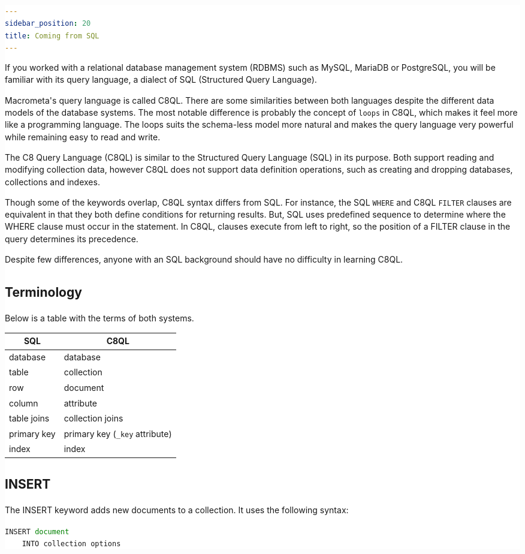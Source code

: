 ```yaml
---
sidebar_position: 20
title: Coming from SQL
---
```


If you worked with a relational database management system (RDBMS) such as MySQL, MariaDB or PostgreSQL, you will be familiar with its query language, a dialect of SQL (Structured Query Language).

Macrometa's query language is called C8QL. There are some similarities between both languages despite the different data models of the database systems. The most notable difference is probably the concept of `loops` in C8QL, which makes it feel more like a programming language. The loops suits the schema-less model more natural and makes the query language very powerful while remaining easy to read and write.

The C8 Query Language (C8QL) is similar to the Structured Query Language (SQL) in its purpose. Both support reading and modifying collection data, however C8QL does not support data definition operations, such as creating and dropping databases, collections and indexes.

Though some of the keywords overlap, C8QL syntax differs from SQL. For instance, the SQL `WHERE` and C8QL `FILTER` clauses are equivalent in that they both define conditions for returning results. But, SQL uses predefined sequence to determine where the WHERE clause must occur in the statement. In C8QL, clauses execute from left to right, so the position of a FILTER clause in the query determines its precedence.

Despite few differences, anyone with an SQL background should have no difficulty in learning C8QL.

## Terminology

Below is a table with the terms of both systems.

| **SQL**        | **C8QL**      |
| ---       | ---        |
| database  | database   |
| table	    | collection |
| row	    | document   |
| column	| attribute  |
| table joins |	collection joins|
| primary key | primary key (`_key` attribute)|
| index       | index |

## INSERT

The INSERT keyword adds new documents to a collection.  It uses the following syntax:

```js
INSERT document
    INTO collection options
```
